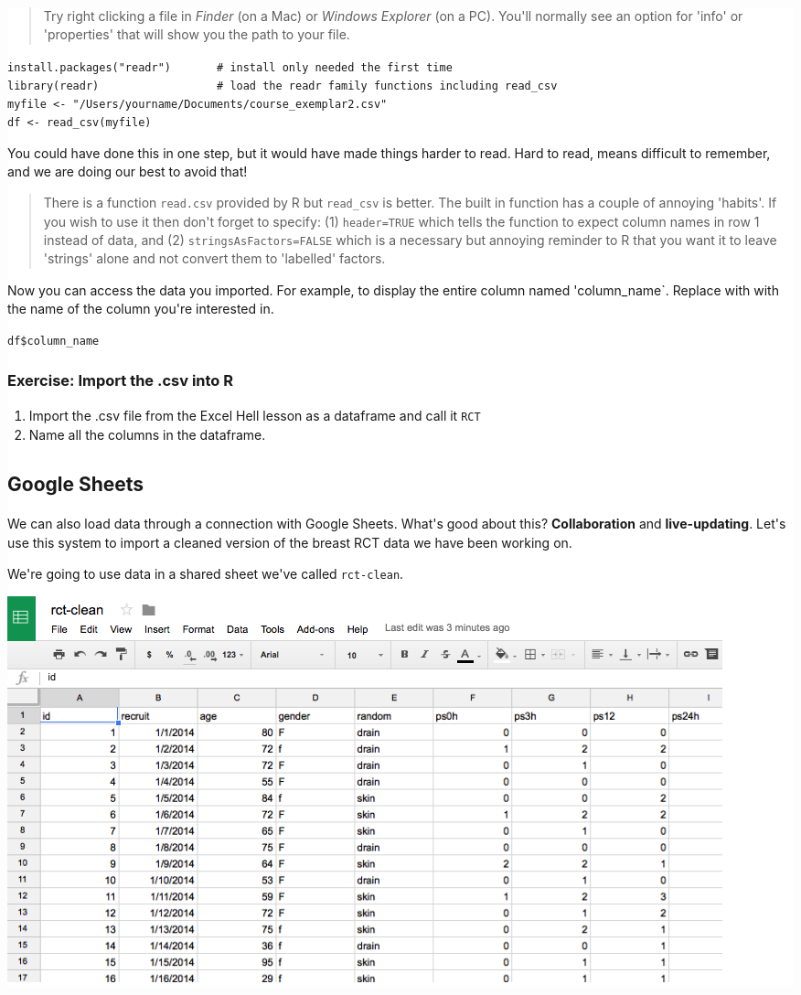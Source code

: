 > Try right clicking a file in *Finder* (on a Mac) or *Windows Explorer*
> (on a PC). You'll normally see an option for 'info' or 'properties'
> that will show you the path to your file.

    install.packages("readr")       # install only needed the first time
    library(readr)                  # load the readr family functions including read_csv
    myfile <- "/Users/yourname/Documents/course_exemplar2.csv"
    df <- read_csv(myfile)

You could have done this in one step, but it would have made things
harder to read. Hard to read, means difficult to remember, and we are
doing our best to avoid that!

> There is a function `read.csv` provided by R but `read_csv` is better.
> The built in function has a couple of annoying 'habits'. If you wish
> to use it then don't forget to specify: (1) `header=TRUE` which tells
> the function to expect column names in row 1 instead of data, and (2)
> `stringsAsFactors=FALSE` which is a necessary but annoying reminder to
> R that you want it to leave 'strings' alone and not convert them to
> 'labelled' factors.

Now you can access the data you imported. For example, to display the
entire column named 'column\_name\`. Replace with with the name of the
column you're interested in.

    df$column_name

### Exercise: Import the .csv into R

1.  Import the .csv file from the Excel Hell lesson as a dataframe and
    call it `RCT`
2.  Name all the columns in the dataframe.

<a name="google-sheets"></a>

Google Sheets
-------------

We can also load data through a connection with Google Sheets. What's
good about this? **Collaboration** and **live-updating**. Let's use this
system to import a cleaned version of the breast RCT data we have been
working on.

We're going to use data in a shared sheet we've called `rct-clean`.

![](img/rct-clean-shot1.png)
